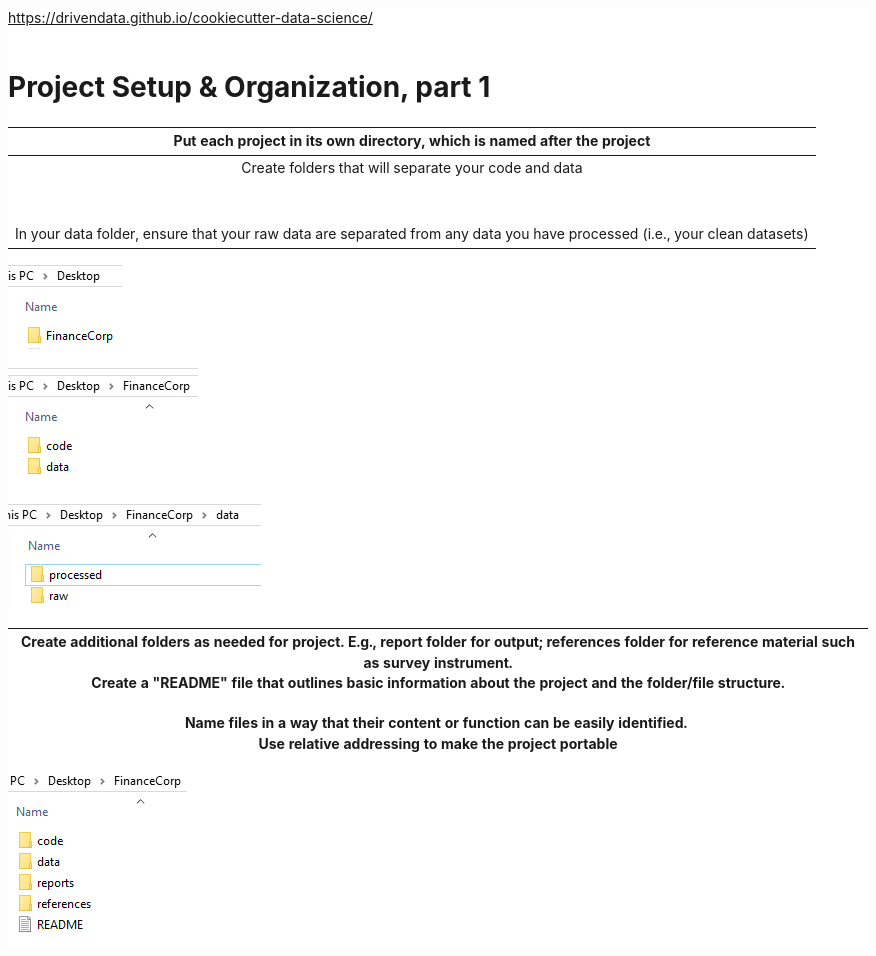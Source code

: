 [https://drivendata\.github\.io/cookiecutter\-data\-science/](https://drivendata.github.io/cookiecutter-data-science/)

# Project Setup & Organization, part 1

| Put each project in its own directory, which is named after the project |
| :-: |
| Create folders that will separate your code and data<br /><br /> |
| <br />In your data folder, ensure that your raw data are separated from any data you have processed (i.e., your clean datasets)<br /> |

![](images/RDM%20workshop%20slides19.png)

![](images/RDM%20workshop%20slides20.png)

![](images/RDM%20workshop%20slides21.png)

| Create additional folders as needed for project. E.g., report folder for output; references folder for reference material such as survey instrument.<br />Create a "README" file that outlines basic information about the project and the folder/file structure.<br /><br />Name files in a way that their content or function can be easily identified. <br />Use relative addressing to make the project portable |
| :-: |


![](images/RDM%20workshop%20slides22.png)
